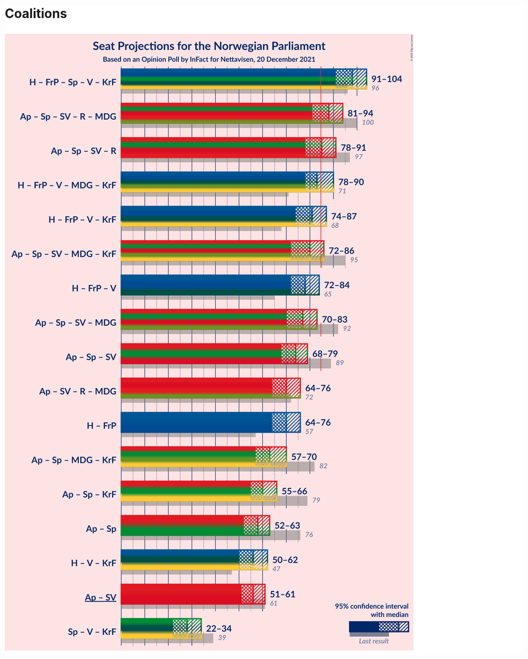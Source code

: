 
## Coalitions

![Graph with coalitions seats not yet produced](2021-12-20-InFact-coalitions-seats.png "Coalitions Seats")
